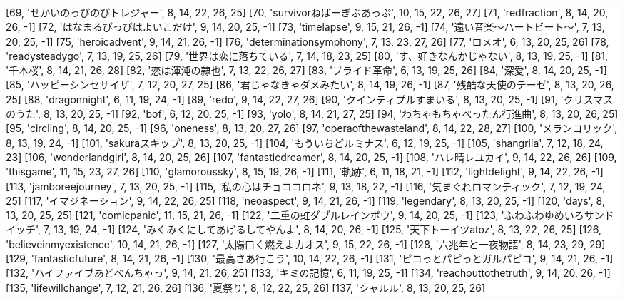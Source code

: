 [69, 'せかいのっびのびトレジャー', 8, 14, 22, 26, 25]
[70, 'survivorねばーぎぶあっぷ', 10, 15, 22, 26, 27]
[71, 'redfraction', 8, 14, 20, 26, -1]
[72, 'はなまるぴっぴはよいこだけ', 9, 14, 20, 25, -1]
[73, 'timelapse', 9, 15, 21, 26, -1]
[74, '遠い音楽～ハートビート～', 7, 13, 20, 25, -1]
[75, 'heroicadvent', 9, 14, 21, 26, -1]
[76, 'determinationsymphony', 7, 13, 23, 27, 26]
[77, 'ロメオ', 6, 13, 20, 25, 26]
[78, 'readysteadygo', 7, 13, 19, 25, 26]
[79, '世界は恋に落ちている', 7, 14, 18, 23, 25]
[80, 'す、好きなんかじゃない', 8, 13, 19, 25, -1]
[81, '千本桜', 8, 14, 21, 26, 28]
[82, '恋は渾沌の隷也', 7, 13, 22, 26, 27]
[83, 'プライド革命', 6, 13, 19, 25, 26]
[84, '深愛', 8, 14, 20, 25, -1]
[85, 'ハッピーシンセサイザ', 7, 12, 20, 27, 25]
[86, '君じゃなきゃダメみたい', 8, 14, 19, 26, -1]
[87, '残酷な天使のテーゼ', 8, 13, 20, 26, 25]
[88, 'dragonnight', 6, 11, 19, 24, -1]
[89, 'redo', 9, 14, 22, 27, 26]
[90, 'クインティプルすまいる', 8, 13, 20, 25, -1]
[91, 'クリスマスのうた', 8, 13, 20, 25, -1]
[92, 'bof', 6, 12, 20, 25, -1]
[93, 'yolo', 8, 14, 21, 27, 25]
[94, 'わちゃもちゃぺったん行進曲', 8, 13, 20, 26, 25]
[95, 'circling', 8, 14, 20, 25, -1]
[96, 'oneness', 8, 13, 20, 27, 26]
[97, 'operaofthewasteland', 8, 14, 22, 28, 27]
[100, 'メランコリック', 8, 13, 19, 24, -1]
[101, 'sakuraスキップ', 8, 13, 20, 25, -1]
[104, 'もういちどルミナス', 6, 12, 19, 25, -1]
[105, 'shangrila', 7, 12, 18, 24, 23]
[106, 'wonderlandgirl', 8, 14, 20, 25, 26]
[107, 'fantasticdreamer', 8, 14, 20, 25, -1]
[108, 'ハレ晴レユカイ', 9, 14, 22, 26, 26]
[109, 'thisgame', 11, 15, 23, 27, 26]
[110, 'glamoroussky', 8, 15, 19, 26, -1]
[111, '軌跡', 6, 11, 18, 21, -1]
[112, 'lightdelight', 9, 14, 22, 26, -1]
[113, 'jamboreejourney', 7, 13, 20, 25, -1]
[115, '私の心はチョココロネ', 9, 13, 18, 22, -1]
[116, '気まぐれロマンティック', 7, 12, 19, 24, 25]
[117, 'イマジネーション', 9, 14, 22, 26, 25]
[118, 'neoaspect', 9, 14, 21, 26, -1]
[119, 'legendary', 8, 13, 20, 25, -1]
[120, 'days', 8, 13, 20, 25, 25]
[121, 'comicpanic', 11, 15, 21, 26, -1]
[122, '二重の虹ダブルレインボウ', 9, 14, 20, 25, -1]
[123, 'ふわふわゆめいろサンドイッチ', 7, 13, 19, 24, -1]
[124, 'みくみくにしてあげるしてやんよ', 8, 14, 20, 26, -1]
[125, '天下トーイツatoz', 8, 13, 22, 26, 25]
[126, 'believeinmyexistence', 10, 14, 21, 26, -1]
[127, '太陽曰く燃えよカオス', 9, 15, 22, 26, -1]
[128, '六兆年と一夜物語', 8, 14, 23, 29, 29]
[129, 'fantasticfuture', 8, 14, 21, 26, -1]
[130, '最高さあ行こう', 10, 14, 22, 26, -1]
[131, 'ピコっとパピっとガルパピコ', 9, 14, 21, 26, -1]
[132, 'ハイファイブあどべんちゃっ', 9, 14, 21, 26, 25]
[133, 'キミの記憶', 6, 11, 19, 25, -1]
[134, 'reachouttothetruth', 9, 14, 20, 26, -1]
[135, 'lifewillchange', 7, 12, 21, 26, 26]
[136, '夏祭り', 8, 12, 22, 25, 26]
[137, 'シャルル', 8, 13, 20, 25, 26]